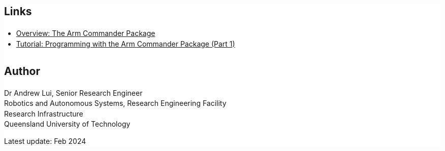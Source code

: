 ## Links

- [Overview: The Arm Commander Package](./README.md)
- [Tutorial: Programming with the Arm Commander Package (Part 1)](TUTORIAL_PART1.md)

## Author

Dr Andrew Lui, Senior Research Engineer <br />
Robotics and Autonomous Systems, Research Engineering Facility <br />
Research Infrastructure <br />
Queensland University of Technology <br />

Latest update: Feb 2024
